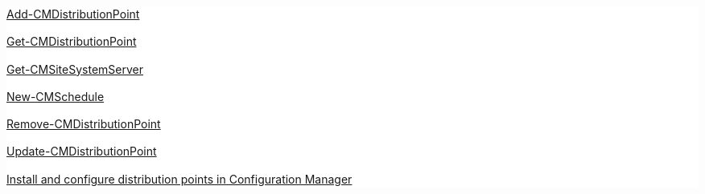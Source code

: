 [Add-CMDistributionPoint](Add-CMDistributionPoint.md)

[Get-CMDistributionPoint](Get-CMDistributionPoint.md)

[Get-CMSiteSystemServer](Get-CMSiteSystemServer.md)

[New-CMSchedule](New-CMSchedule.md)

[Remove-CMDistributionPoint](Remove-CMDistributionPoint.md)

[Update-CMDistributionPoint](Update-CMDistributionPoint.md)

[Install and configure distribution points in Configuration Manager](/mem/configmgr/core/servers/deploy/configure/install-and-configure-distribution-points)
